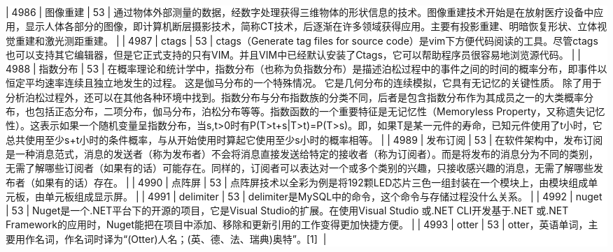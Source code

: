 | 4986 | 图像重建        | 53   | 通过物体外部测量的数据，经数字处理获得三维物体的形状信息的技术。图像重建技术开始是在放射医疗设备中应用，显示人体各部分的图像，即计算机断层摄影技术，简称CT技术，后逐渐在许多领域获得应用。主要有投影重建、明暗恢复形状、立体视觉重建和激光测距重建。                                                                                                                                                                                                                                                                                                                                                                                                                                                                                                                                                                             |
| 4987 | ctags       | 53   | ctags（Generate tag files for source code）是vim下方便代码阅读的工具。尽管ctags也可以支持其它编辑器，但是它正式支持的只有VIM。并且VIM中已经默认安装了Ctags，它可以帮助程序员很容易地浏览源代码。                                                                                                                                                                                                                                                                                                                                                                                                                                                                                                                                                                           |
| 4988 | 指数分布        | 53   | 在概率理论和统计学中，指数分布（也称为负指数分布）是描述泊松过程中的事件之间的时间的概率分布，即事件以恒定平均速率连续且独立地发生的过程。 这是伽马分布的一个特殊情况。 它是几何分布的连续模拟，它具有无记忆的关键性质。 除了用于分析泊松过程外，还可以在其他各种环境中找到。指数分布与分布指数族的分类不同，后者是包含指数分布作为其成员之一的大类概率分布，也包括正态分布，二项分布，伽马分布，泊松分布等等。指数函数的一个重要特征是无记忆性（Memoryless Property，又称遗失记忆性）。这表示如果一个随机变量呈指数分布，当s,t>0时有P(T>t+s|T>t)=P(T>s)。即，如果T是某一元件的寿命，已知元件使用了t小时，它总共使用至少s+t小时的条件概率，与从开始使用时算起它使用至少s小时的概率相等。                                                                                                                                                                                                                                                                                                                                  |
| 4989 | 发布订阅        | 53   | 在软件架构中，发布订阅是一种消息范式，消息的发送者（称为发布者）不会将消息直接发送给特定的接收者（称为订阅者）。而是将发布的消息分为不同的类别，无需了解哪些订阅者（如果有的话）可能存在。同样的，订阅者可以表达对一个或多个类别的兴趣，只接收感兴趣的消息，无需了解哪些发布者（如果有的话）存在。                                                                                                                                                                                                                                                                                                                                                                                                                                                                                                                                                       |
| 4990 | 点阵屏         | 53   | 点阵屏技术以全彩为例是将192颗LED芯片三色一组封装在一个模块上，由模块组成单元板，由单元板组成显示屏。                                                                                                                                                                                                                                                                                                                                                                                                                                                                                                                                                                                                                                                   |
| 4991 | delimiter   | 53   | delimiter是MySQL中的命令，这个命令与存储过程没什么关系。                                                                                                                                                                                                                                                                                                                                                                                                                                                                                                                                                                                                                                                                     |
| 4992 | nuget       | 53   | Nuget是一个.NET平台下的开源的项目，它是Visual Studio的扩展。在使用Visual Studio 或.NET CLI开发基于.NET 或.NET Framework的应用时，Nuget能把在项目中添加、移除和更新引用的工作变得更加快捷方便。                                                                                                                                                                                                                                                                                                                                                                                                                                                                                                                                                                       |
| 4993 | otter       | 53   | otter，英语单词，主要用作名词，作名词时译为“(Otter)人名；(英、德、法、瑞典)奥特”。[1]                                                                                                                                                                                                                                                                                                                                                                                                                                                                                                                                                                                                                                                    |